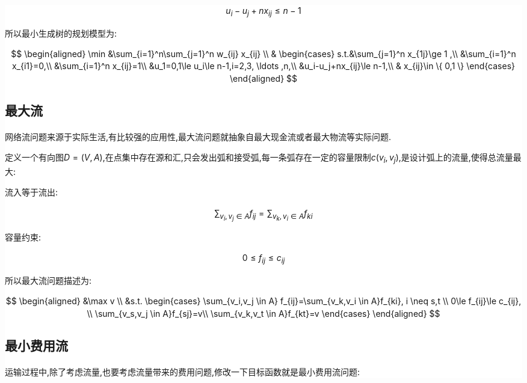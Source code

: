 $$
u_i-u_j+nx_{ij}\le n-1
$$

所以最小生成树的规划模型为:

$$
\begin{aligned}
\min &\sum_{i=1}^n\sum_{j=1}^n w_{ij} x_{ij} \\
& \begin{cases} 
s.t.&\sum_{j=1}^n x_{1j}\ge 1  ,\\  
&\sum_{i=1}^n x_{i1}=0,\\
&\sum_{i=1}^n x_{ij}=1\\
&u_1=0,1\le u_i\le n-1,i=2,3, \ldots ,n,\\
&u_i-u_j+nx_{ij}\le n-1,\\
& x_{ij}\in \{ 0,1 \}
\end{cases}
\end{aligned}
$$

## 最大流

网络流问题来源于实际生活,有比较强的应用性,最大流问题就抽象自最大现金流或者最大物流等实际问题.

定义一个有向图$D=(V,A)$,在点集中存在源和汇,只会发出弧和接受弧,每一条弧存在一定的容量限制$c(v_i,v_j)$,是设计弧上的流量,使得总流量最大:

流入等于流出:

$$
\sum_{v_i,v_j \in A} f_{ij}=\sum_{v_k,v_i \in A}f_{ki}
$$

容量约束:

$$
0\le f_{ij}\le c_{ij}
$$

所以最大流问题描述为:

$$
\begin{aligned}
&\max v \\
&s.t. \begin{cases} \sum_{v_i,v_j \in A} f_{ij}=\sum_{v_k,v_i \in A}f_{ki}, i \neq s,t  \\ 0\le f_{ij}\le c_{ij},   \\
\sum_{v_s,v_j \in A}f_{sj}=v\\
\sum_{v_k,v_t \in A}f_{kt}=v
\end{cases}
\end{aligned}
$$

## 最小费用流

运输过程中,除了考虑流量,也要考虑流量带来的费用问题,修改一下目标函数就是最小费用流问题:
